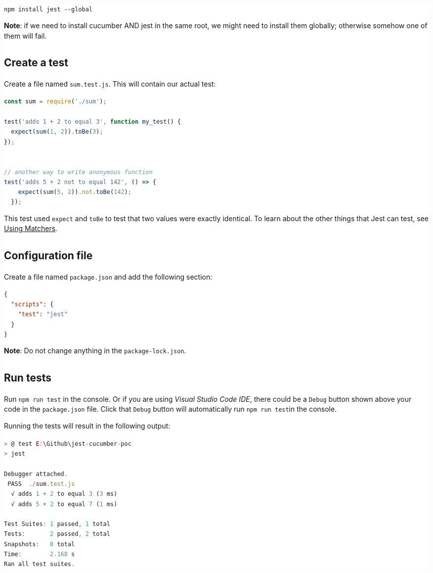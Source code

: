```
npm install jest --global
```

**Note**: if we need to install cucumber AND jest in the same root, we might need to install them globally; otherwise somehow one of them will fail.



## Create a test

Create a file named `sum.test.js`. This will contain our actual test:

```javascript
const sum = require('./sum');

test('adds 1 + 2 to equal 3', function my_test() {
  expect(sum(1, 2)).toBe(3);
});


// another way to write anonymous function
test('adds 5 + 2 not to equal 142', () => {
    expect(sum(5, 2)).not.toBe(142);
  });
```

This test used `expect` and `toBe` to test that two values were exactly identical. To learn about the other things that Jest can test, see [Using Matchers](https://jestjs.io/docs/using-matchers).



## Configuration file

Create a file named `package.json` and add the following section:

```json
{
  "scripts": {
    "test": "jest"
  }
}
```

**Note**: Do not change anything in the `package-lock.json`.



## Run tests

Run `npm run test` in the console. Or if you are using *Visual Studio Code IDE*, there could be a `Debug` button shown above your code in the `package.json` file. Click that `Debug` button will automatically run `npm run test`in the console.

Running the tests will result in the following output:

```javascript
> @ test E:\Github\jest-cucumber-poc
> jest

Debugger attached.
 PASS  ./sum.test.js
  √ adds 1 + 2 to equal 3 (3 ms)
  √ adds 5 + 2 to equal 7 (1 ms)

Test Suites: 1 passed, 1 total
Tests:       2 passed, 2 total
Snapshots:   0 total
Time:        2.168 s
Ran all test suites.
```